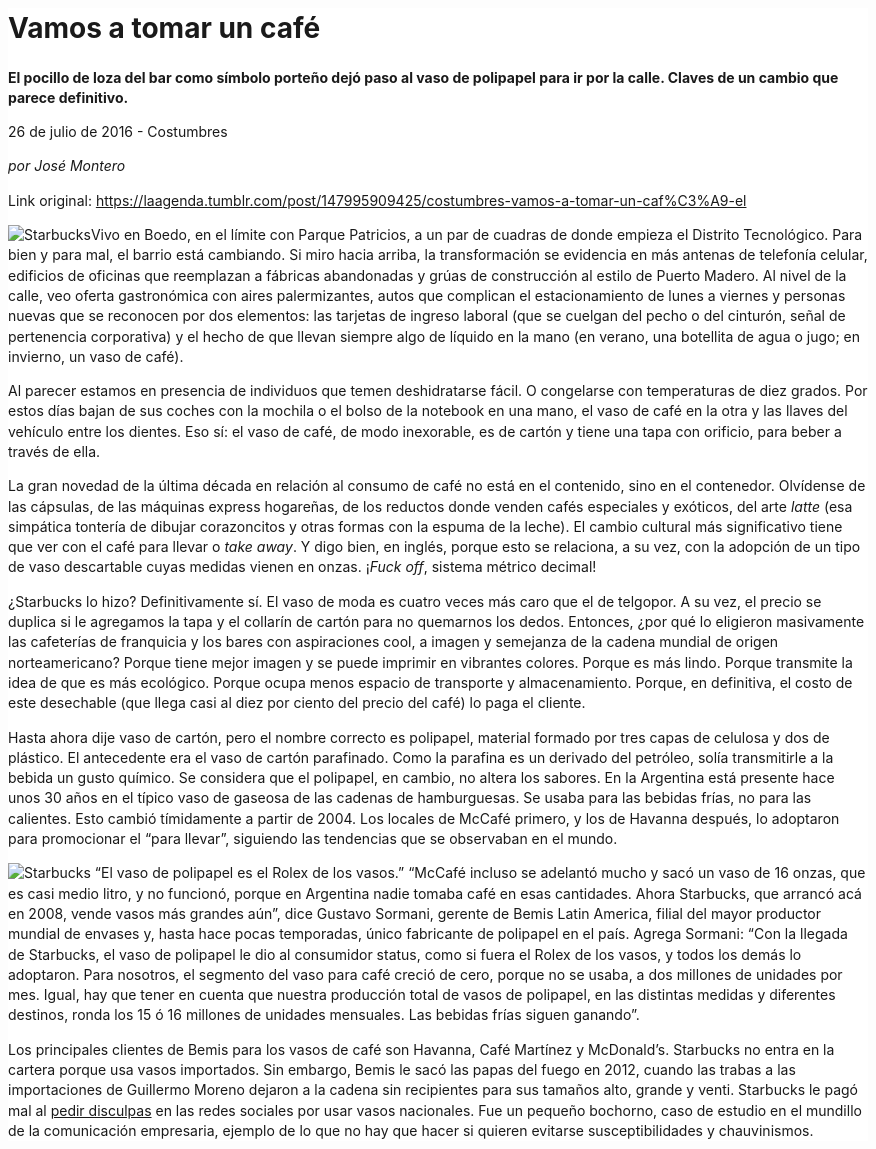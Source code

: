 # Vamos a tomar un café

**El pocillo de loza del bar como símbolo porteño dejó paso al vaso de polipapel para ir por la calle. Claves de un cambio que parece definitivo.**

26 de julio de 2016 - Costumbres

_por José Montero_

Link original: https://laagenda.tumblr.com/post/147995909425/costumbres-vamos-a-tomar-un-caf%C3%A9-el

![Starbucks](https://64.media.tumblr.com/bdc1ba0e86ea6a3759ebd1f6a3cb4e14/tumblr_inline_pk01m5EaHx1t6q87u_500.jpg)Vivo en Boedo, en el límite con Parque Patricios, a un par de cuadras de donde empieza el Distrito Tecnológico. Para bien y para mal, el barrio está cambiando. Si miro hacia arriba, la transformación se evidencia en más antenas de telefonía celular, edificios de oficinas que reemplazan a fábricas abandonadas y grúas de construcción al estilo de Puerto Madero. Al nivel de la calle, veo oferta gastronómica con aires palermizantes, autos que complican el estacionamiento de lunes a viernes y personas nuevas que se reconocen por dos elementos: las tarjetas de ingreso laboral (que se cuelgan del pecho o del cinturón, señal de pertenencia corporativa) y el hecho de que llevan siempre algo de líquido en la mano (en verano, una botellita de agua o jugo; en invierno, un vaso de café).

Al parecer estamos en presencia de individuos que temen deshidratarse fácil. O congelarse con temperaturas de diez grados. Por estos días bajan de sus coches con la mochila o el bolso de la notebook en una mano, el vaso de café en la otra y las llaves del vehículo entre los dientes. Eso sí: el vaso de café, de modo inexorable, es de cartón y tiene una tapa con orificio, para beber a través de ella.

La gran novedad de la última década en relación al consumo de café no está en el contenido, sino en el contenedor. Olvídense de las cápsulas, de las máquinas express hogareñas, de los reductos donde venden cafés especiales y exóticos, del arte *latte* (esa simpática tontería de dibujar corazoncitos y otras formas con la espuma de la leche). El cambio cultural más significativo tiene que ver con el café para llevar o *take away*. Y digo bien, en inglés, porque esto se relaciona, a su vez, con la adopción de un tipo de vaso descartable cuyas medidas vienen en onzas. ¡*Fuck off*, sistema métrico decimal!

¿Starbucks lo hizo? Definitivamente sí. El vaso de moda es cuatro veces más caro que el de telgopor. A su vez, el precio se duplica si le agregamos la tapa y el collarín de cartón para no quemarnos los dedos. Entonces, ¿por qué lo eligieron masivamente las cafeterías de franquicia y los bares con aspiraciones cool, a imagen y semejanza de la cadena mundial de origen norteamericano? Porque tiene mejor imagen y se puede imprimir en vibrantes colores. Porque es más lindo. Porque transmite la idea de que es más ecológico. Porque ocupa menos espacio de transporte y almacenamiento. Porque, en definitiva, el costo de este desechable (que llega casi al diez por ciento del precio del café) lo paga el cliente.

Hasta ahora dije vaso de cartón, pero el nombre correcto es polipapel, material formado por tres capas de celulosa y dos de plástico. El antecedente era el vaso de cartón parafinado. Como la parafina es un derivado del petróleo, solía transmitirle a la bebida un gusto químico. Se considera que el polipapel, en cambio, no altera los sabores. En la Argentina está presente hace unos 30 años en el típico vaso de gaseosa de las cadenas de hamburguesas. Se usaba para las bebidas frías, no para las calientes. Esto cambió tímidamente a partir de 2004. Los locales de McCafé primero, y los de Havanna después, lo adoptaron para promocionar el “para llevar”, siguiendo las tendencias que se observaban en el mundo.

![Starbucks](https://64.media.tumblr.com/e0e2e4987144dde9cd1bfb0c109b5718/tumblr_inline_pk01m59urw1t6q87u_500.jpg) “El vaso de polipapel es el Rolex de los vasos.” “McCafé incluso se adelantó mucho y sacó un vaso de 16 onzas, que es casi medio litro, y no funcionó, porque en Argentina nadie tomaba café en esas cantidades. Ahora Starbucks, que arrancó acá en 2008, vende vasos más grandes aún”, dice Gustavo Sormani, gerente de Bemis Latin America, filial del mayor productor mundial de envases y, hasta hace pocas temporadas, único fabricante de polipapel en el país. Agrega Sormani: “Con la llegada de Starbucks, el vaso de polipapel le dio al consumidor status, como si fuera el Rolex de los vasos, y todos los demás lo adoptaron. Para nosotros, el segmento del vaso para café creció de cero, porque no se usaba, a dos millones de unidades por mes. Igual, hay que tener en cuenta que nuestra producción total de vasos de polipapel, en las distintas medidas y diferentes destinos, ronda los 15 ó 16 millones de unidades mensuales. Las bebidas frías siguen ganando”.

Los principales clientes de Bemis para los vasos de café son Havanna, Café Martínez y McDonald’s. Starbucks no entra en la cartera porque usa vasos importados. Sin embargo, Bemis le sacó las papas del fuego en 2012, cuando las trabas a las importaciones de Guillermo Moreno dejaron a la cadena sin recipientes para sus tamaños alto, grande y venti. Starbucks le pagó mal al [pedir disculpas](http://www.lanacion.com.ar/1490925-starbucks-pide-disculpas-a-sus-clientes-por-ofrecer-vasos-nacionales) en las redes sociales por usar vasos nacionales. Fue un pequeño bochorno, caso de estudio en el mundillo de la comunicación empresaria, ejemplo de lo que no hay que hacer si quieren evitarse susceptibilidades y chauvinismos.
